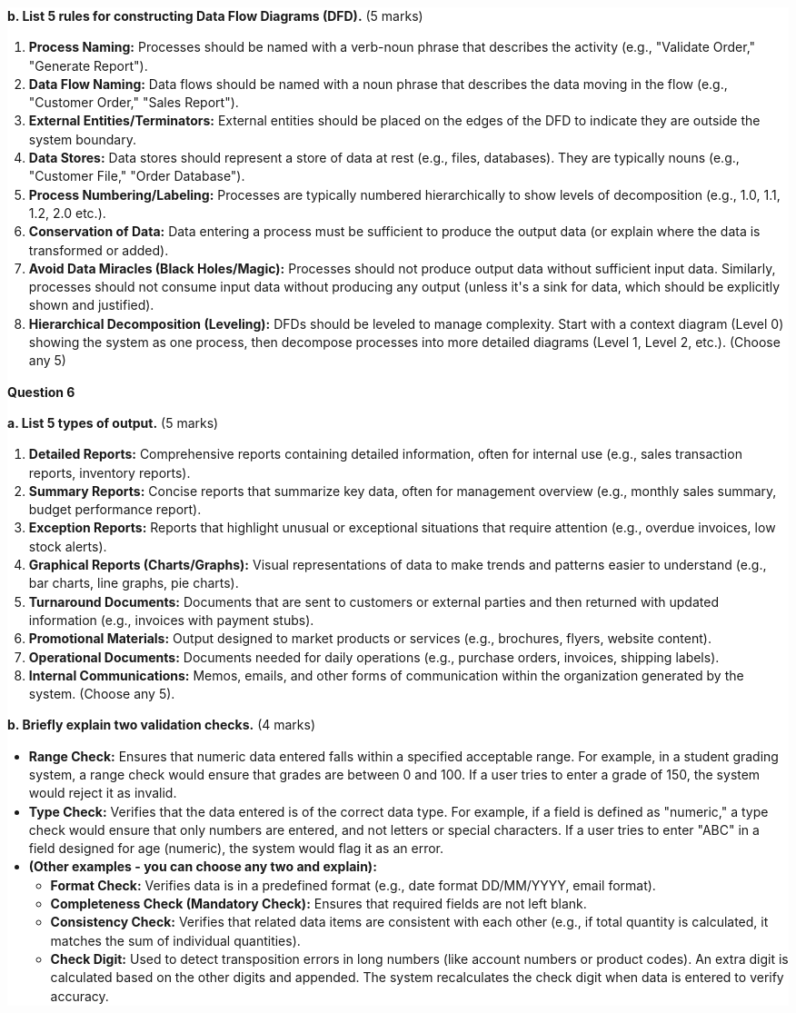 **b. List 5 rules for constructing Data Flow Diagrams (DFD).** (5 marks)

1.  **Process Naming:**  Processes should be named with a verb-noun phrase that describes the activity (e.g., "Validate Order," "Generate Report").
2.  **Data Flow Naming:** Data flows should be named with a noun phrase that describes the data moving in the flow (e.g., "Customer Order," "Sales Report").
3.  **External Entities/Terminators:**  External entities should be placed on the edges of the DFD to indicate they are outside the system boundary.
4.  **Data Stores:** Data stores should represent a store of data at rest (e.g., files, databases). They are typically nouns (e.g., "Customer File," "Order Database").
5.  **Process Numbering/Labeling:** Processes are typically numbered hierarchically to show levels of decomposition (e.g., 1.0, 1.1, 1.2, 2.0 etc.).
6.  **Conservation of Data:** Data entering a process must be sufficient to produce the output data (or explain where the data is transformed or added).
7.  **Avoid Data Miracles (Black Holes/Magic):**  Processes should not produce output data without sufficient input data. Similarly, processes should not consume input data without producing any output (unless it's a sink for data, which should be explicitly shown and justified).
8.  **Hierarchical Decomposition (Leveling):** DFDs should be leveled to manage complexity. Start with a context diagram (Level 0) showing the system as one process, then decompose processes into more detailed diagrams (Level 1, Level 2, etc.). (Choose any 5)

**Question 6**

**a. List 5 types of output.** (5 marks)

1.  **Detailed Reports:**  Comprehensive reports containing detailed information, often for internal use (e.g., sales transaction reports, inventory reports).
2.  **Summary Reports:**  Concise reports that summarize key data, often for management overview (e.g., monthly sales summary, budget performance report).
3.  **Exception Reports:** Reports that highlight unusual or exceptional situations that require attention (e.g., overdue invoices, low stock alerts).
4.  **Graphical Reports (Charts/Graphs):** Visual representations of data to make trends and patterns easier to understand (e.g., bar charts, line graphs, pie charts).
5.  **Turnaround Documents:** Documents that are sent to customers or external parties and then returned with updated information (e.g., invoices with payment stubs).
6.  **Promotional Materials:** Output designed to market products or services (e.g., brochures, flyers, website content).
7.  **Operational Documents:** Documents needed for daily operations (e.g., purchase orders, invoices, shipping labels).
8.  **Internal Communications:**  Memos, emails, and other forms of communication within the organization generated by the system. (Choose any 5).

**b. Briefly explain two validation checks.** (4 marks)

*   **Range Check:**  Ensures that numeric data entered falls within a specified acceptable range.  For example, in a student grading system, a range check would ensure that grades are between 0 and 100.  If a user tries to enter a grade of 150, the system would reject it as invalid.
*   **Type Check:**  Verifies that the data entered is of the correct data type. For example, if a field is defined as "numeric," a type check would ensure that only numbers are entered, and not letters or special characters.  If a user tries to enter "ABC" in a field designed for age (numeric), the system would flag it as an error.
*   **(Other examples - you can choose any two and explain):**
    *   **Format Check:** Verifies data is in a predefined format (e.g., date format DD/MM/YYYY, email format).
    *   **Completeness Check (Mandatory Check):** Ensures that required fields are not left blank.
    *   **Consistency Check:**  Verifies that related data items are consistent with each other (e.g., if total quantity is calculated, it matches the sum of individual quantities).
    *   **Check Digit:**  Used to detect transposition errors in long numbers (like account numbers or product codes). An extra digit is calculated based on the other digits and appended. The system recalculates the check digit when data is entered to verify accuracy.
